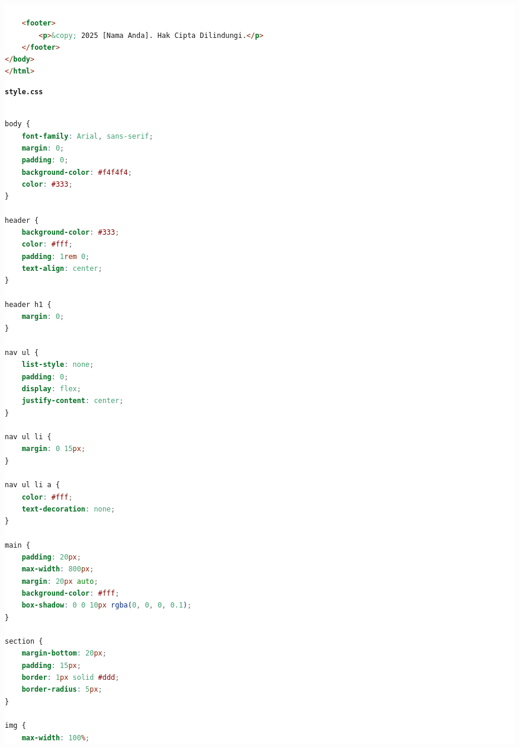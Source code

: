 ```html

    <footer>
        <p>&copy; 2025 [Nama Anda]. Hak Cipta Dilindungi.</p>
    </footer>
</body>
</html>
```

**`style.css`**

```css

body {
    font-family: Arial, sans-serif;
    margin: 0;
    padding: 0;
    background-color: #f4f4f4;
    color: #333;
}

header {
    background-color: #333;
    color: #fff;
    padding: 1rem 0;
    text-align: center;
}

header h1 {
    margin: 0;
}

nav ul {
    list-style: none;
    padding: 0;
    display: flex;
    justify-content: center;
}

nav ul li {
    margin: 0 15px;
}

nav ul li a {
    color: #fff;
    text-decoration: none;
}

main {
    padding: 20px;
    max-width: 800px;
    margin: 20px auto;
    background-color: #fff;
    box-shadow: 0 0 10px rgba(0, 0, 0, 0.1);
}

section {
    margin-bottom: 20px;
    padding: 15px;
    border: 1px solid #ddd;
    border-radius: 5px;
}

img {
    max-width: 100%;
```